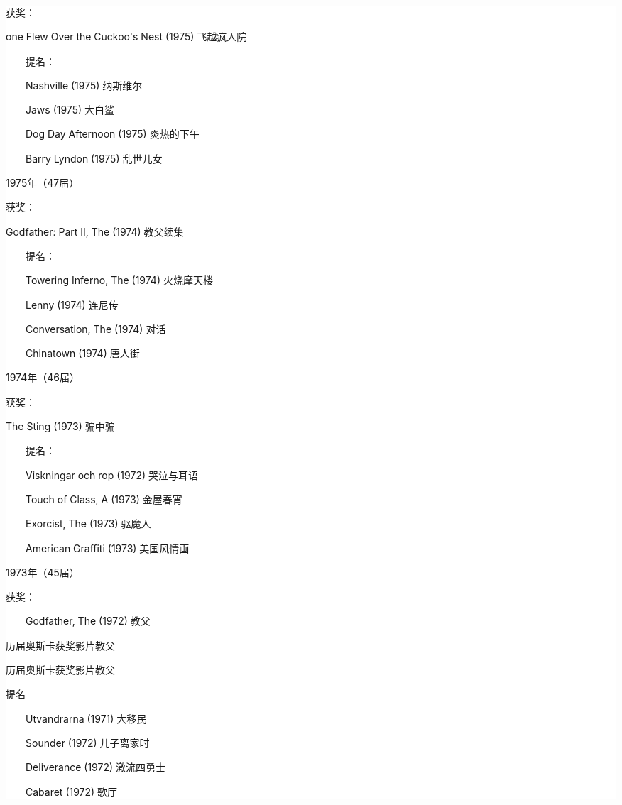 获奖：

one Flew Over the Cuckoo's Nest \(1975\) 飞越疯人院

　　提名：

　　Nashville \(1975\) 纳斯维尔

　　Jaws \(1975\) 大白鲨

　　Dog Day Afternoon \(1975\) 炎热的下午

　　Barry Lyndon \(1975\) 乱世儿女

1975年（47届）

获奖：

Godfather: Part II, The \(1974\) 教父续集

　　提名：

　　Towering Inferno, The \(1974\) 火烧摩天楼

　　Lenny \(1974\) 连尼传

　　Conversation, The \(1974\) 对话

　　Chinatown \(1974\) 唐人街

1974年（46届）

获奖：

The Sting \(1973\) 骗中骗

　　提名：

　　Viskningar och rop \(1972\) 哭泣与耳语

　　Touch of Class, A \(1973\) 金屋春宵

　　Exorcist, The \(1973\) 驱魔人

　　American Graffiti \(1973\) 美国风情画

1973年（45届）

获奖：

　　Godfather, The \(1972\) 教父

历届奥斯卡获奖影片教父

历届奥斯卡获奖影片教父

提名

　　Utvandrarna \(1971\) 大移民

　　Sounder \(1972\) 儿子离家时

　　Deliverance \(1972\) 激流四勇士

　　Cabaret \(1972\) 歌厅
